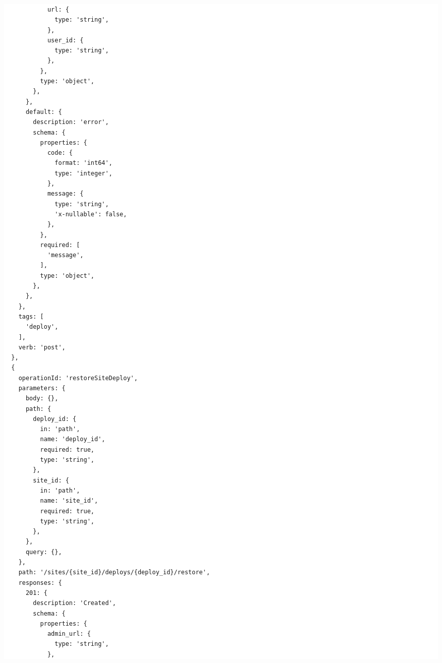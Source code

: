                 url: {
                  type: 'string',
                },
                user_id: {
                  type: 'string',
                },
              },
              type: 'object',
            },
          },
          default: {
            description: 'error',
            schema: {
              properties: {
                code: {
                  format: 'int64',
                  type: 'integer',
                },
                message: {
                  type: 'string',
                  'x-nullable': false,
                },
              },
              required: [
                'message',
              ],
              type: 'object',
            },
          },
        },
        tags: [
          'deploy',
        ],
        verb: 'post',
      },
      {
        operationId: 'restoreSiteDeploy',
        parameters: {
          body: {},
          path: {
            deploy_id: {
              in: 'path',
              name: 'deploy_id',
              required: true,
              type: 'string',
            },
            site_id: {
              in: 'path',
              name: 'site_id',
              required: true,
              type: 'string',
            },
          },
          query: {},
        },
        path: '/sites/{site_id}/deploys/{deploy_id}/restore',
        responses: {
          201: {
            description: 'Created',
            schema: {
              properties: {
                admin_url: {
                  type: 'string',
                },